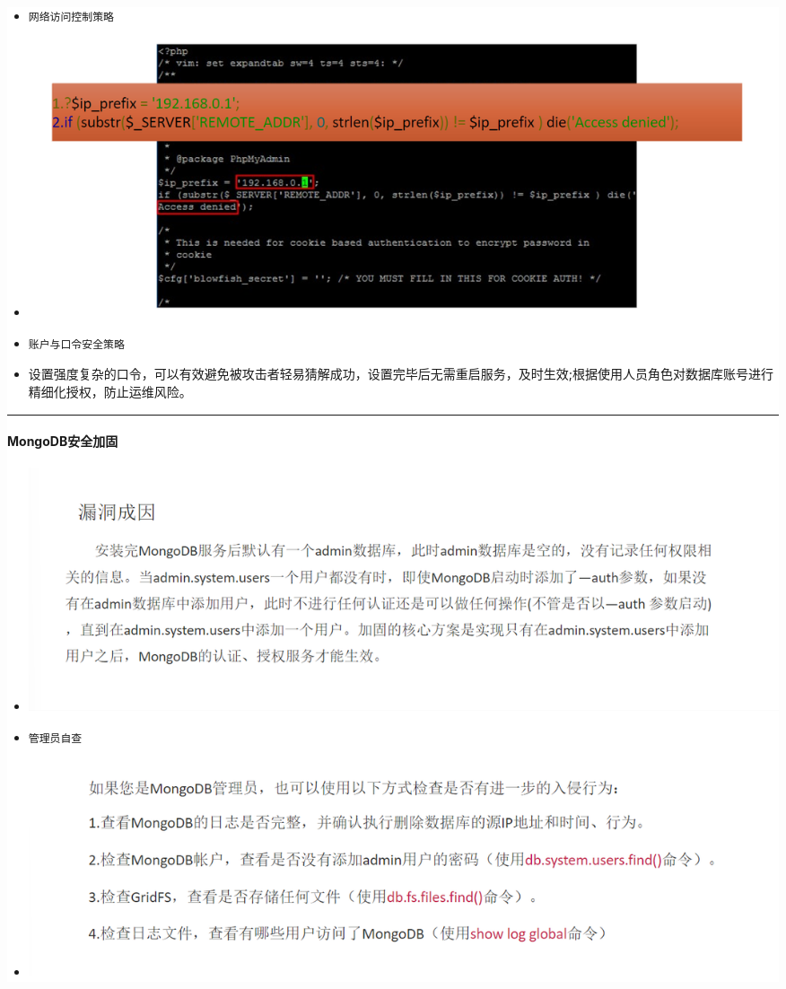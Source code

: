 - `网络访问控制策略`
- ![image-20241014205012752](./assets/image-20241014205012752.png)

- `账户与口令安全策略`
- 设置强度复杂的口令，可以有效避免被攻击者轻易猜解成功，设置完毕后无需重启服务，及时生效;根据使用人员角色对数据库账号进行精细化授权，防止运维风险。

****

#### MongoDB安全加固

- ![image-20241014205142203](./assets/image-20241014205142203.png)

- `管理员自查`
- ![image-20241014205205400](./assets/image-20241014205205400.png)

